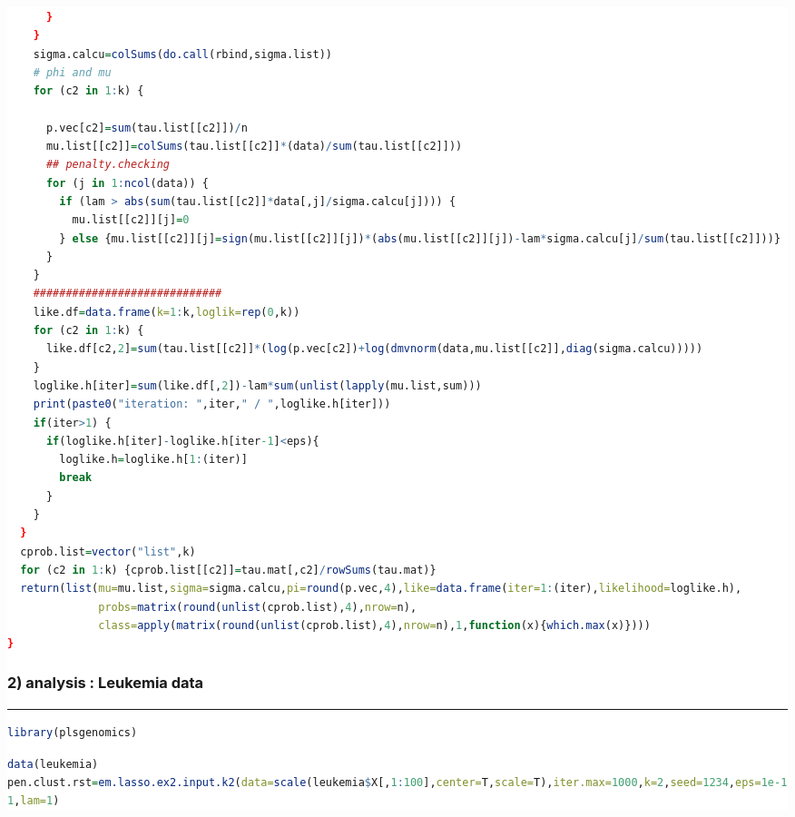 ``` r
      }
    }
    sigma.calcu=colSums(do.call(rbind,sigma.list))
    # phi and mu
    for (c2 in 1:k) {
      
      p.vec[c2]=sum(tau.list[[c2]])/n
      mu.list[[c2]]=colSums(tau.list[[c2]]*(data)/sum(tau.list[[c2]]))
      ## penalty.checking
      for (j in 1:ncol(data)) {
        if (lam > abs(sum(tau.list[[c2]]*data[,j]/sigma.calcu[j]))) {
          mu.list[[c2]][j]=0 
        } else {mu.list[[c2]][j]=sign(mu.list[[c2]][j])*(abs(mu.list[[c2]][j])-lam*sigma.calcu[j]/sum(tau.list[[c2]]))}
      }
    }
    #############################
    like.df=data.frame(k=1:k,loglik=rep(0,k))
    for (c2 in 1:k) {
      like.df[c2,2]=sum(tau.list[[c2]]*(log(p.vec[c2])+log(dmvnorm(data,mu.list[[c2]],diag(sigma.calcu)))))
    }
    loglike.h[iter]=sum(like.df[,2])-lam*sum(unlist(lapply(mu.list,sum)))
    print(paste0("iteration: ",iter," / ",loglike.h[iter]))
    if(iter>1) {
      if(loglike.h[iter]-loglike.h[iter-1]<eps){
        loglike.h=loglike.h[1:(iter)]
        break
      }
    }
  }
  cprob.list=vector("list",k)
  for (c2 in 1:k) {cprob.list[[c2]]=tau.mat[,c2]/rowSums(tau.mat)}
  return(list(mu=mu.list,sigma=sigma.calcu,pi=round(p.vec,4),like=data.frame(iter=1:(iter),likelihood=loglike.h),
              probs=matrix(round(unlist(cprob.list),4),nrow=n),
              class=apply(matrix(round(unlist(cprob.list),4),nrow=n),1,function(x){which.max(x)})))
}
```

### 2) analysis : Leukemia data
---------------------------

``` r
library(plsgenomics)
```

``` r
data(leukemia)
pen.clust.rst=em.lasso.ex2.input.k2(data=scale(leukemia$X[,1:100],center=T,scale=T),iter.max=1000,k=2,seed=1234,eps=1e-11,lam=1)
```
